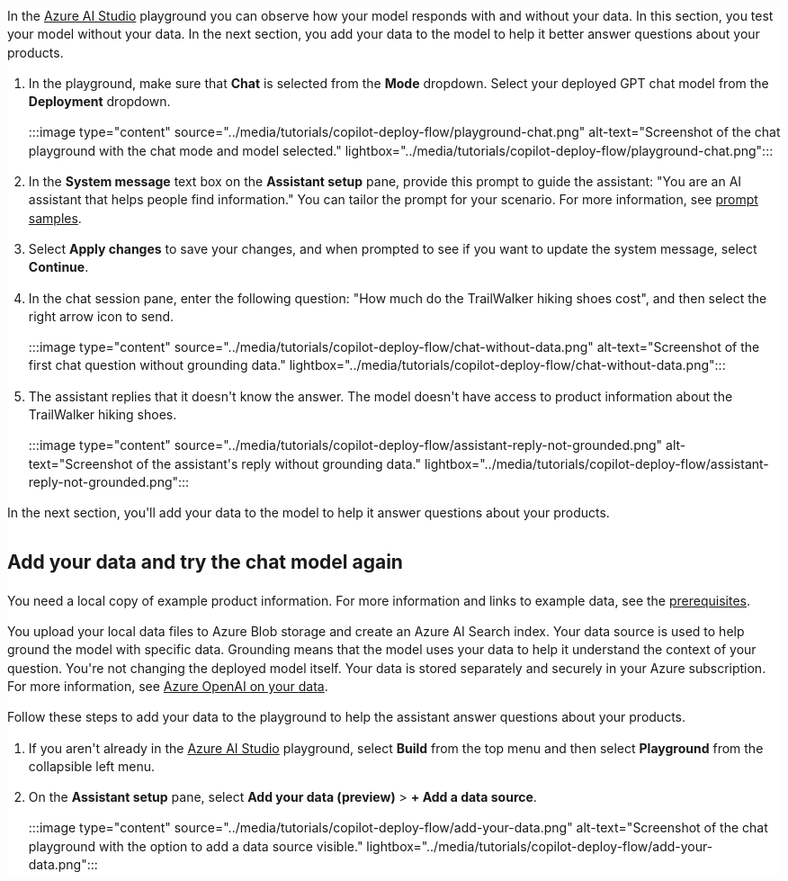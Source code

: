 In the [Azure AI Studio](https://ai.azure.com) playground you can observe how your model responds with and without your data. In this section, you test your model without your data. In the next section, you add your data to the model to help it better answer questions about your products.

1. In the playground, make sure that **Chat** is selected from the **Mode** dropdown. Select your deployed GPT chat model from the **Deployment** dropdown. 

    :::image type="content" source="../media/tutorials/copilot-deploy-flow/playground-chat.png" alt-text="Screenshot of the chat playground with the chat mode and model selected." lightbox="../media/tutorials/copilot-deploy-flow/playground-chat.png":::

1. In the **System message** text box on the **Assistant setup** pane, provide this prompt to guide the assistant: "You are an AI assistant that helps people find information." You can tailor the prompt for your scenario. For more information, see [prompt samples](../how-to/models-foundation-azure-ai.md#prompt-samples). 
1. Select **Apply changes** to save your changes, and when prompted to see if you want to update the system message, select **Continue**. 
1. In the chat session pane, enter the following question: "How much do the TrailWalker hiking shoes cost", and then select the right arrow icon to send.

    :::image type="content" source="../media/tutorials/copilot-deploy-flow/chat-without-data.png" alt-text="Screenshot of the first chat question without grounding data." lightbox="../media/tutorials/copilot-deploy-flow/chat-without-data.png":::

1. The assistant replies that it doesn't know the answer. The model doesn't have access to product information about the TrailWalker hiking shoes. 

    :::image type="content" source="../media/tutorials/copilot-deploy-flow/assistant-reply-not-grounded.png" alt-text="Screenshot of the assistant's reply without grounding data." lightbox="../media/tutorials/copilot-deploy-flow/assistant-reply-not-grounded.png":::

In the next section, you'll add your data to the model to help it answer questions about your products.

## Add your data and try the chat model again

You need a local copy of example product information. For more information and links to example data, see the [prerequisites](#prerequisites).

You upload your local data files to Azure Blob storage and create an Azure AI Search index. Your data source is used to help ground the model with specific data. Grounding means that the model uses your data to help it understand the context of your question. You're not changing the deployed model itself. Your data is stored separately and securely in your Azure subscription. For more information, see [Azure OpenAI on your data](/azure/ai-services/openai/concepts/use-your-data). 

Follow these steps to add your data to the playground to help the assistant answer questions about your products. 

1. If you aren't already in the [Azure AI Studio](https://ai.azure.com) playground, select **Build** from the top menu and then select **Playground** from the collapsible left menu.
1. On the **Assistant setup** pane, select **Add your data (preview)** > **+ Add a data source**.

    :::image type="content" source="../media/tutorials/copilot-deploy-flow/add-your-data.png" alt-text="Screenshot of the chat playground with the option to add a data source visible." lightbox="../media/tutorials/copilot-deploy-flow/add-your-data.png":::
